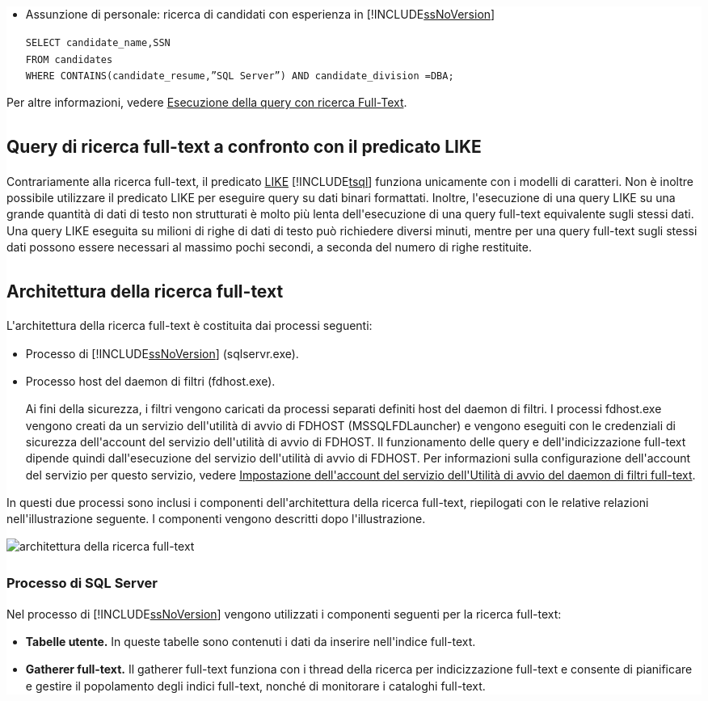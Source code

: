 -   Assunzione di personale: ricerca di candidati con esperienza in [!INCLUDE[ssNoVersion](../../includes/ssnoversion-md.md)]  
  
    ```  
    SELECT candidate_name,SSN   
    FROM candidates   
    WHERE CONTAINS(candidate_resume,”SQL Server”) AND candidate_division =DBA;  
    ```  
  
 Per altre informazioni, vedere [Esecuzione della query con ricerca Full-Text](../../relational-databases/search/query-with-full-text-search.md).  
  
##  <a name="like"> </a> Query di ricerca full-text a confronto con il predicato LIKE
 Contrariamente alla ricerca full-text, il predicato [LIKE](../../t-sql/language-elements/like-transact-sql.md) [!INCLUDE[tsql](../../includes/tsql-md.md)] funziona unicamente con i modelli di caratteri. Non è inoltre possibile utilizzare il predicato LIKE per eseguire query su dati binari formattati. Inoltre, l'esecuzione di una query LIKE su una grande quantità di dati di testo non strutturati è molto più lenta dell'esecuzione di una query full-text equivalente sugli stessi dati. Una query LIKE eseguita su milioni di righe di dati di testo può richiedere diversi minuti, mentre per una query full-text sugli stessi dati possono essere necessari al massimo pochi secondi, a seconda del numero di righe restituite.  
  
##  <a name="architecture"></a> Architettura della ricerca full-text
 L'architettura della ricerca full-text è costituita dai processi seguenti:  
  
-   Processo di [!INCLUDE[ssNoVersion](../../includes/ssnoversion-md.md)] (sqlservr.exe).  
  
-   Processo host del daemon di filtri (fdhost.exe).  
  
     Ai fini della sicurezza, i filtri vengono caricati da processi separati definiti host del daemon di filtri. I processi fdhost.exe vengono creati da un servizio dell'utilità di avvio di FDHOST (MSSQLFDLauncher) e vengono eseguiti con le credenziali di sicurezza dell'account del servizio dell'utilità di avvio di FDHOST. Il funzionamento delle query e dell'indicizzazione full-text dipende quindi dall'esecuzione del servizio dell'utilità di avvio di FDHOST. Per informazioni sulla configurazione dell'account del servizio per questo servizio, vedere [Impostazione dell'account del servizio dell'Utilità di avvio del daemon di filtri full-text](../../relational-databases/search/set-the-service-account-for-the-full-text-filter-daemon-launcher.md).  
  
 In questi due processi sono inclusi i componenti dell'architettura della ricerca full-text, riepilogati con le relative relazioni nell'illustrazione seguente. I componenti vengono descritti dopo l'illustrazione.  
  
 ![architettura della ricerca full-text](../../relational-databases/search/media/ifts-arch.gif "architettura della ricerca full-text")  

###  <a name="sqlprocess"></a> Processo di SQL Server  
 Nel processo di [!INCLUDE[ssNoVersion](../../includes/ssnoversion-md.md)] vengono utilizzati i componenti seguenti per la ricerca full-text:  
  
-   **Tabelle utente.** In queste tabelle sono contenuti i dati da inserire nell'indice full-text.  
  
-   **Gatherer full-text.** Il gatherer full-text funziona con i thread della ricerca per indicizzazione full-text e consente di pianificare e gestire il popolamento degli indici full-text, nonché di monitorare i cataloghi full-text.  
  